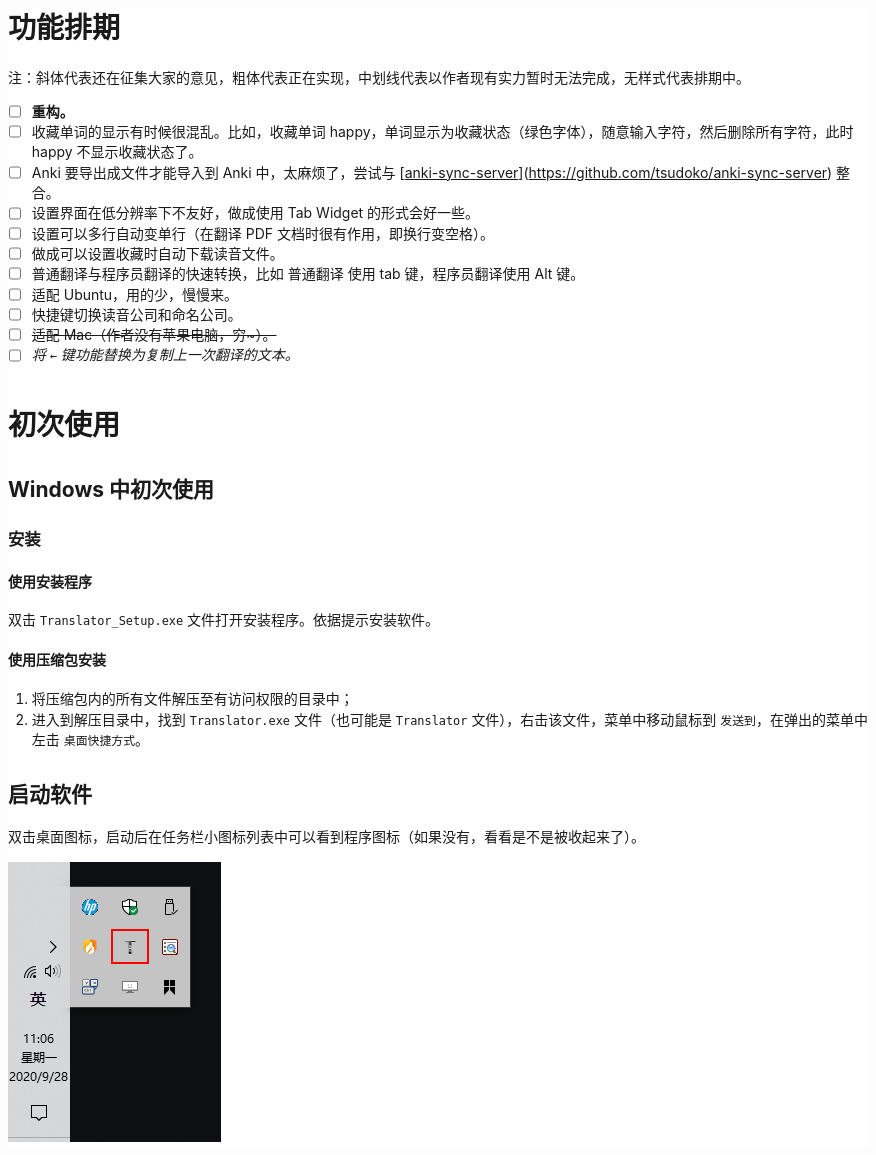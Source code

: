 # 功能排期

注：斜体代表还在征集大家的意见，粗体代表正在实现，中划线代表以作者现有实力暂时无法完成，无样式代表排期中。

- [ ] **重构。**
- [ ] 收藏单词的显示有时候很混乱。比如，收藏单词 happy，单词显示为收藏状态（绿色字体），随意输入字符，然后删除所有字符，此时 happy 不显示收藏状态了。
- [ ] Anki 要导出成文件才能导入到 Anki 中，太麻烦了，尝试与 [[anki-sync-server](https://github.com/tsudoko/anki-sync-server)](https://github.com/tsudoko/anki-sync-server) 整合。
- [ ] 设置界面在低分辨率下不友好，做成使用 Tab Widget 的形式会好一些。
- [ ] 设置可以多行自动变单行（在翻译 PDF 文档时很有作用，即换行变空格）。
- [ ] 做成可以设置收藏时自动下载读音文件。
- [ ] 普通翻译与程序员翻译的快速转换，比如 普通翻译 使用 tab 键，程序员翻译使用 Alt 键。
- [ ] 适配 Ubuntu，用的少，慢慢来。
- [ ] 快捷键切换读音公司和命名公司。
- [ ] ~~适配 Mac（作者没有苹果电脑，穷~）。~~
- [ ] *将 `←` 键功能替换为复制上一次翻译的文本。*

# 初次使用

## Windows 中初次使用

### 安装

#### 使用安装程序

双击 `Translator_Setup.exe` 文件打开安装程序。依据提示安装软件。

#### 使用压缩包安装

1. 将压缩包内的所有文件解压至有访问权限的目录中；
2. 进入到解压目录中，找到 `Translator.exe` 文件（也可能是 `Translator` 文件），右击该文件，菜单中移动鼠标到 `发送到`，在弹出的菜单中左击 `桌面快捷方式`。

## 启动软件

双击桌面图标，启动后在任务栏小图标列表中可以看到程序图标（如果没有，看看是不是被收起来了）。

![托盘图标](README.assets/%E6%89%98%E7%9B%98%E5%9B%BE%E6%A0%87.png)
